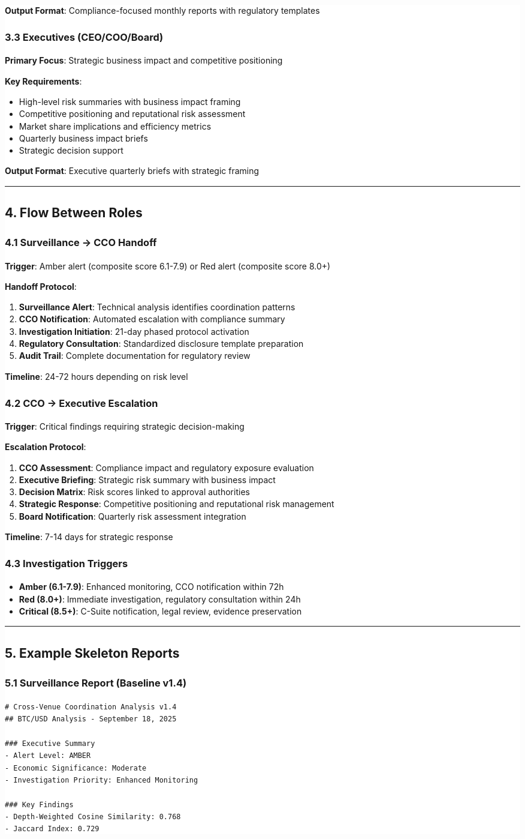 **Output Format**: Compliance-focused monthly reports with regulatory templates

### **3.3 Executives (CEO/COO/Board)**
**Primary Focus**: Strategic business impact and competitive positioning

**Key Requirements**:
- High-level risk summaries with business impact framing
- Competitive positioning and reputational risk assessment
- Market share implications and efficiency metrics
- Quarterly business impact briefs
- Strategic decision support

**Output Format**: Executive quarterly briefs with strategic framing

---

## **4. Flow Between Roles**

### **4.1 Surveillance → CCO Handoff**
**Trigger**: Amber alert (composite score 6.1-7.9) or Red alert (composite score 8.0+)

**Handoff Protocol**:
1. **Surveillance Alert**: Technical analysis identifies coordination patterns
2. **CCO Notification**: Automated escalation with compliance summary
3. **Investigation Initiation**: 21-day phased protocol activation
4. **Regulatory Consultation**: Standardized disclosure template preparation
5. **Audit Trail**: Complete documentation for regulatory review

**Timeline**: 24-72 hours depending on risk level

### **4.2 CCO → Executive Escalation**
**Trigger**: Critical findings requiring strategic decision-making

**Escalation Protocol**:
1. **CCO Assessment**: Compliance impact and regulatory exposure evaluation
2. **Executive Briefing**: Strategic risk summary with business impact
3. **Decision Matrix**: Risk scores linked to approval authorities
4. **Strategic Response**: Competitive positioning and reputational risk management
5. **Board Notification**: Quarterly risk assessment integration

**Timeline**: 7-14 days for strategic response

### **4.3 Investigation Triggers**
- **Amber (6.1-7.9)**: Enhanced monitoring, CCO notification within 72h
- **Red (8.0+)**: Immediate investigation, regulatory consultation within 24h
- **Critical (8.5+)**: C-Suite notification, legal review, evidence preservation

---

## **5. Example Skeleton Reports**

### **5.1 Surveillance Report (Baseline v1.4)**
```
# Cross-Venue Coordination Analysis v1.4
## BTC/USD Analysis - September 18, 2025

### Executive Summary
- Alert Level: AMBER
- Economic Significance: Moderate
- Investigation Priority: Enhanced Monitoring

### Key Findings
- Depth-Weighted Cosine Similarity: 0.768
- Jaccard Index: 0.729
```